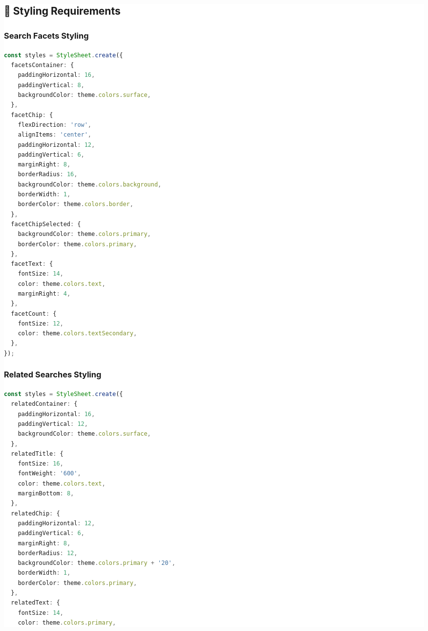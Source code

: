 ## 🎨 Styling Requirements

### **Search Facets Styling**
```typescript
const styles = StyleSheet.create({
  facetsContainer: {
    paddingHorizontal: 16,
    paddingVertical: 8,
    backgroundColor: theme.colors.surface,
  },
  facetChip: {
    flexDirection: 'row',
    alignItems: 'center',
    paddingHorizontal: 12,
    paddingVertical: 6,
    marginRight: 8,
    borderRadius: 16,
    backgroundColor: theme.colors.background,
    borderWidth: 1,
    borderColor: theme.colors.border,
  },
  facetChipSelected: {
    backgroundColor: theme.colors.primary,
    borderColor: theme.colors.primary,
  },
  facetText: {
    fontSize: 14,
    color: theme.colors.text,
    marginRight: 4,
  },
  facetCount: {
    fontSize: 12,
    color: theme.colors.textSecondary,
  },
});
```

### **Related Searches Styling**
```typescript
const styles = StyleSheet.create({
  relatedContainer: {
    paddingHorizontal: 16,
    paddingVertical: 12,
    backgroundColor: theme.colors.surface,
  },
  relatedTitle: {
    fontSize: 16,
    fontWeight: '600',
    color: theme.colors.text,
    marginBottom: 8,
  },
  relatedChip: {
    paddingHorizontal: 12,
    paddingVertical: 6,
    marginRight: 8,
    borderRadius: 12,
    backgroundColor: theme.colors.primary + '20',
    borderWidth: 1,
    borderColor: theme.colors.primary,
  },
  relatedText: {
    fontSize: 14,
    color: theme.colors.primary,
```